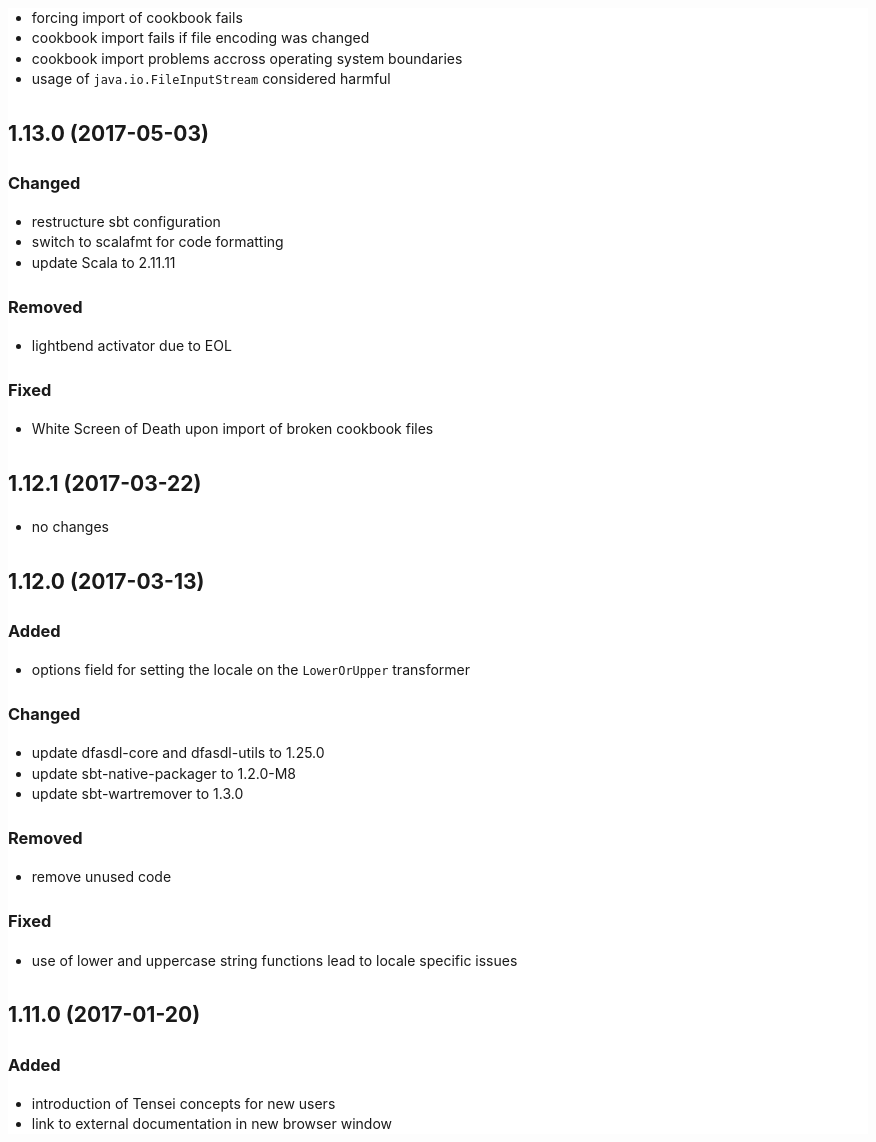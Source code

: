 - forcing import of cookbook fails
- cookbook import fails if file encoding was changed
- cookbook import problems accross operating system boundaries
- usage of `java.io.FileInputStream` considered harmful

## 1.13.0 (2017-05-03)

### Changed

- restructure sbt configuration
- switch to scalafmt for code formatting
- update Scala to 2.11.11

### Removed

- lightbend activator due to EOL

### Fixed

- White Screen of Death upon import of broken cookbook files

## 1.12.1 (2017-03-22)

- no changes

## 1.12.0 (2017-03-13)

### Added

- options field for setting the locale on the `LowerOrUpper` transformer

### Changed

- update dfasdl-core and dfasdl-utils to 1.25.0
- update sbt-native-packager to 1.2.0-M8
- update sbt-wartremover to 1.3.0

### Removed

- remove unused code

### Fixed

- use of lower and uppercase string functions lead to locale specific issues

## 1.11.0 (2017-01-20)

### Added

- introduction of Tensei concepts for new users
- link to external documentation in new browser window
